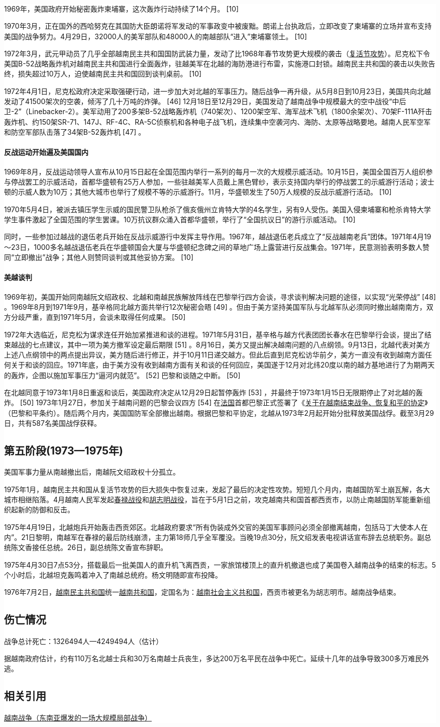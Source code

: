 1969年，美国政府开始秘密轰炸柬埔寨，这次轰炸行动持续了14个月。 [10] 

1970年3月，正在国外的西哈努克在其国防大臣朗诺将军发动的军事政变中被废黜。朗诺上台执政后，立即改变了柬埔寨的立场并宣布支持美国的战争努力。4月29日，32000人的美军部队和48000人的南越部队“进入”柬埔寨领土。 [10] 

1972年3月，武元甲动员了几乎全部越南民主共和国国防武装力量，发动了比1968年春节攻势更大规模的袭击（[复活节攻势](https://baike.baidu.com/item/复活节攻势)）。尼克松下令美国B-52战略轰炸机对越南民主共和国进行全面轰炸，驻越美军在北越的海防港进行布雷，实施港口封锁。越南民主共和国的袭击以失败告终，损失超过10万人，迫使越南民主共和国回到谈判桌前。 [10] 

1972年4月1日，尼克松政府决定采取强硬行动，进一步加大对北越的军事压力。随后战争一再升级，从5月8日到10月23日，美国共向北越发动了41500架次的空袭，倾泻了几十万吨的炸弹。 [46] 12月18日至12月29日，美国发动了越南战争中规模最大的空中战役“中后卫-2”（Linebacker-2）。美军动用了200多架B-52战略轰炸机（740架次）、1200架空军、海军战术飞机（1800余架次）、70架F-111A歼击轰炸机、约150架SR-71、147J、RF-4C、RA-5C侦察机和各种电子战飞机，连续集中空袭河内、海防、太原等战略要地。越南人民军空军和防空军部队击落了34架B-52轰炸机 [47] 。

#### 反战运动开始遍及美国国内

1969年8月，反战运动领导人宣布从10月15日起在全国范围内举行一系列的每月一次的大规模示威活动。10月15日，美国全国百万人组织参与停战罢工的示威活动，首都华盛顿有25万人参加，一些驻越美军人员戴上黑色臂纱，表示支持国内举行的停战罢工的示威游行活动；波士顿的示威人数为10万；其他大城市也举行了规模不等的示威游行。11月，华盛顿发生了50万人规模的反战示威游行活动。 [10] 

1970年5月4日，被派去镇压学生示威的国民警卫队枪杀了俄亥俄州立肯特大学的4名学生，另有9人受伤。美国入侵柬埔寨和枪杀肯特大学学生事件激起了全国范围的学生罢课。10万抗议群众涌入首都华盛顿，举行了“全国抗议日”的游行示威活动。 [10] 

同时，一些参加过越战的退伍老兵开始在反战示威游行中发挥主导作用。1967年，越战退伍老兵成立了“反战越南老兵”团体。1971年4月19～23日，1000多名越战退伍老兵在华盛顿国会大厦与华盛顿纪念碑之间的草地广场上露营进行反战集会。1971年，民意测验表明多数人赞同“立即撤出”战争；其他人则赞同谈判或其他妥协方案。 [10] 

#### 美越谈判

1969年初，美国开始同南越阮文绍政权、北越和南越民族解放阵线在巴黎举行四方会谈，寻求谈判解决问题的途径，以实现“光荣停战” [48] 。1969年8月到1971年9月，基辛格同北越方面共举行12次秘密会晤 [49] 。但由于美方坚持美国军队与北越军队必须同时撤出越南南方，双方分歧严重，直到1971年5月，会谈未取得任何成果。 [50] 

1972年大选临近，尼克松为谋求连任开始加紧推进和谈的进程。1971年5月31日，基辛格与越方代表团团长春水在巴黎举行会谈，提出了结束越战的七点建议，其中一项为美方撤军设定最后期限 [51] 。8月16日，美方又提出解决越南问题的八点纲领。9月13日，北越代表对美方上述八点纲领中的两点提出异议，美方随后进行修正，并于10月11日递交越方。但此后直到尼克松访华前夕，美方一直没有收到越南方面任何关于和谈的回应。1971年底，由于美方没有收到越南方面有关和谈的任何回应，美国遂于12月对北纬20度以南的越方基地进行了为期两天的轰炸，企图以施加军事压力“逼河内就范”。 [52] 巴黎和谈随之中断。 [50] 

在北越同意于1973年1月8日重返和谈后，美国政府决定从12月29日起暂停轰炸 [53] ，并最终于1973年1月15日无限期停止了对北越的轰炸。 [50] 1973年1月27日，参加关于越南问题的巴黎会议四方 [54] 在[法国](https://baike.baidu.com/item/法国/1173384)首都巴黎正式签署了《[关于在越南结束战争、恢复和平的协定](https://baike.baidu.com/item/关于在越南结束战争、恢复和平的协定)》（巴黎和平条约）。随后两个月内，美国国防军全部撤出越南。根据巴黎和平协定，北越从1973年2月起开始分批释放美国战俘。截至3月29日，共有587名美国战俘获释。

## 第五阶段(**1973—1975年**)

美国军事力量从南越撤出后，南越阮文绍政权十分孤立。

1975年1月，越南民主共和国从复活节攻势的巨大损失中恢复过来，发起了最后的决定性攻势。短短几个月内，南越国防军土崩瓦解，各大城市相继陷落。4月越南人民军发起[春禄战役](https://baike.baidu.com/item/春禄战役)和[胡志明战役](https://baike.baidu.com/item/胡志明战役)，旨在于5月1日之前，攻克越南共和国首都西贡市，以防止南越国防军能重新组织起新的防御和反击。

1975年4月19日，北越炮兵开始轰击西贡郊区。北越政府要求“所有伪装成外交官的美国军事顾问必须全部撤离越南，包括马丁大使本人在内”。21日黎明，南越军在春禄的最后防线崩溃，主力第18师几乎全军覆没。当晚19点30分，阮文绍发表电视讲话宣布辞去总统职务。副总统陈文香接任总统。26日，副总统陈文香宣布辞职。

1975年4月30日7点53分，搭载最后一批美国人的直升机飞离西贡，一家旅馆楼顶上的直升机撤退也成了美国卷入越南战争的结束的标志。5个小时后，北越坦克轰鸣着冲入了南越总统府。杨文明随即宣布投降。

1976年7月2日，[越南民主共和国](https://baike.baidu.com/item/越南民主共和国)统一[越南共和国](https://baike.baidu.com/item/越南共和国)，定国名为：[越南社会主义共和国](https://baike.baidu.com/item/越南社会主义共和国)，西贡市被更名为胡志明市。越南战争结束。

## 伤亡情况

战争总计死亡：1326494人—4249494人（估计）

据越南政府估计，约有110万名北越士兵和30万名南越士兵丧生，多达200万名平民在战争中死亡。延续十几年的战争导致300多万难民外逃。

## 相关引用

[越南战争（东南亚爆发的一场大规模局部战争）](https://baike.baidu.com/item/越南战争/299960?fr=aladdin)
